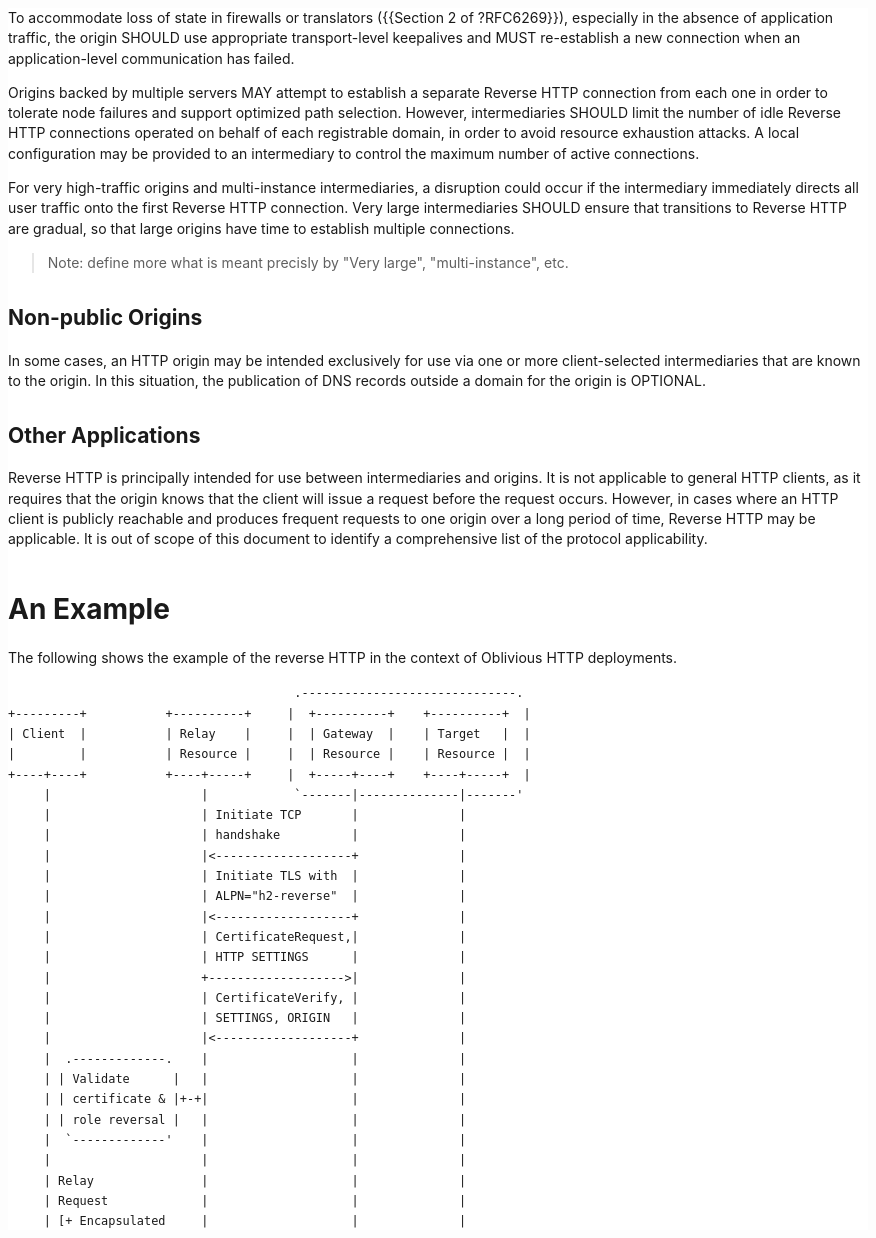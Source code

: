 To accommodate loss of state in firewalls or translators ({{Section 2 of ?RFC6269}}), especially in the absence
of application traffic, the origin SHOULD use appropriate transport-level keepalives and MUST
re-establish a new connection when an application-level communication has failed.

Origins backed by multiple servers MAY attempt to establish a separate Reverse HTTP connection from each one in order to tolerate node failures and support optimized path selection. However, intermediaries SHOULD limit the number of idle Reverse HTTP connections operated on behalf of each registrable domain, in order to avoid resource exhaustion attacks. A local configuration may be provided to an intermediary to control the maximum number of active connections.

For very high-traffic origins and multi-instance intermediaries, a disruption could occur if the intermediary immediately directs all user traffic onto the first Reverse HTTP connection.  Very large intermediaries SHOULD ensure that transitions to Reverse HTTP are gradual, so that large origins have time to establish multiple connections.

> Note: define more what is meant precisly by "Very large", "multi-instance", etc.

## Non-public Origins

In some cases, an HTTP origin may be intended exclusively for use via one or more client-selected intermediaries that are known to the origin.  In this situation, the publication of DNS records outside a domain for the origin is OPTIONAL.

## Other Applications

Reverse HTTP is principally intended for use between intermediaries and origins.  It is not applicable to general HTTP clients, as it requires that the origin knows that the client will issue a request before the request occurs.  However, in cases where an HTTP client is publicly reachable and produces frequent requests to one origin over a long period of time, Reverse HTTP may be applicable. It is out of scope of this document to identify a comprehensive list of the protocol applicability.

# An Example

The following shows the example of the reverse HTTP in the context of Oblivious HTTP deployments.

~~~~~ aasvg
                                        .------------------------------.
+---------+           +----------+     |  +----------+    +----------+  |
| Client  |           | Relay    |     |  | Gateway  |    | Target   |  |
|         |           | Resource |     |  | Resource |    | Resource |  |
+----+----+           +----+-----+     |  +-----+----+    +----+-----+  |
     |                     |            `-------|--------------|-------'
     |                     | Initiate TCP       |              |
     |                     | handshake          |              |
     |                     |<-------------------+              |
     |                     | Initiate TLS with  |              |
     |                     | ALPN="h2-reverse"  |              |
     |                     |<-------------------+              |
     |                     | CertificateRequest,|              |
     |                     | HTTP SETTINGS      |              |
     |                     +------------------->|              |
     |                     | CertificateVerify, |              |
     |                     | SETTINGS, ORIGIN   |              |
     |                     |<-------------------+              |
     |  .-------------.    |                    |              |
     | | Validate      |   |                    |              |
     | | certificate & |+-+|                    |              |
     | | role reversal |   |                    |              |
     |  `-------------'    |                    |              |
     |                     |                    |              |
     | Relay               |                    |              |
     | Request             |                    |              |
     | [+ Encapsulated     |                    |              |
~~~~~